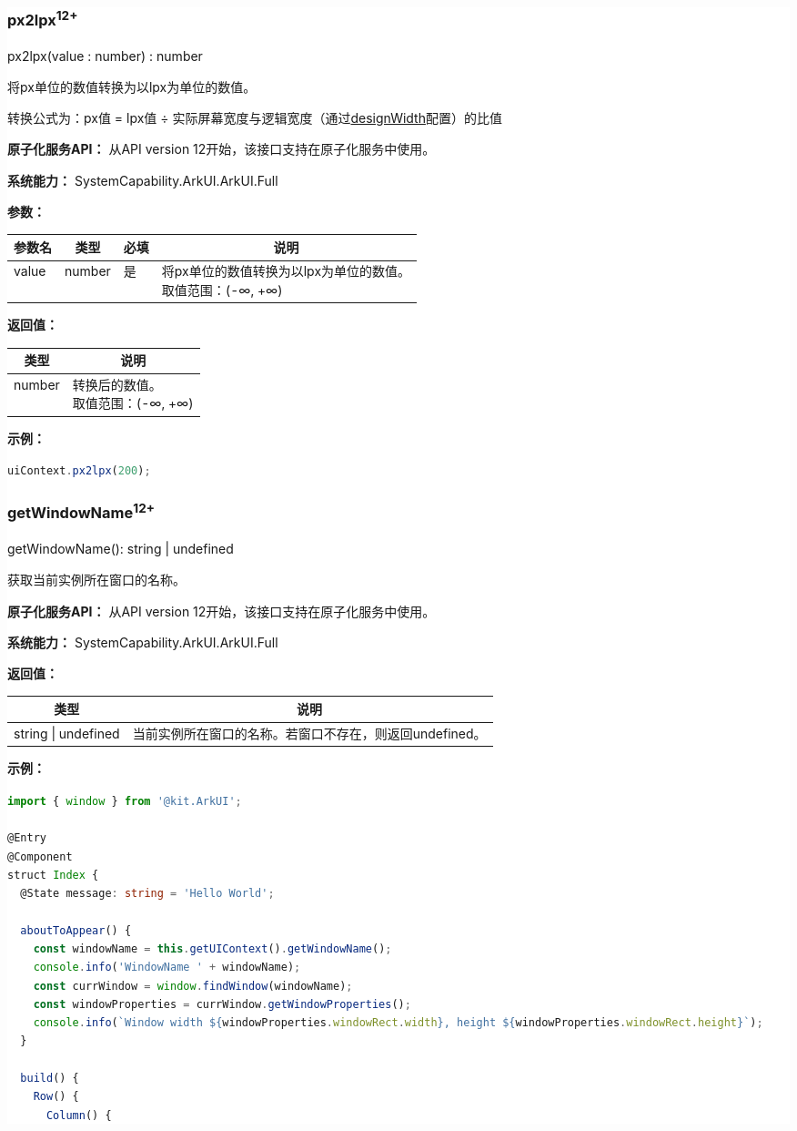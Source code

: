 ### px2lpx<sup>12+</sup>

px2lpx(value : number) : number

将px单位的数值转换为以lpx为单位的数值。

转换公式为：px值 = lpx值 ÷ 实际屏幕宽度与逻辑宽度（通过[designWidth](../../quick-start/module-configuration-file.md#pages标签)配置）的比值

**原子化服务API：** 从API version 12开始，该接口支持在原子化服务中使用。

**系统能力：** SystemCapability.ArkUI.ArkUI.Full

**参数：**

| 参数名 | 类型   | 必填 | 说明                                    |
| ------ | ------ | ---- | --------------------------------------- |
| value | number | 是   | 将px单位的数值转换为以lpx为单位的数值。<br/>取值范围：(-∞, +∞) |

**返回值：**

| 类型   | 说明           |
| ------ | -------------- |
| number | 转换后的数值。<br/>取值范围：(-∞, +∞) |

**示例：**


```ts
uiContext.px2lpx(200);
```

### getWindowName<sup>12+</sup>

getWindowName(): string | undefined

获取当前实例所在窗口的名称。

**原子化服务API：** 从API version 12开始，该接口支持在原子化服务中使用。

**系统能力：**  SystemCapability.ArkUI.ArkUI.Full

**返回值：** 

| 类型   | 说明                                         |
| ------ | -------------------------------------------- |
| string \| undefined | 当前实例所在窗口的名称。若窗口不存在，则返回undefined。 |

**示例：**

```ts
import { window } from '@kit.ArkUI';

@Entry
@Component
struct Index {
  @State message: string = 'Hello World';

  aboutToAppear() {
    const windowName = this.getUIContext().getWindowName();
    console.info('WindowName ' + windowName);
    const currWindow = window.findWindow(windowName);
    const windowProperties = currWindow.getWindowProperties();
    console.info(`Window width ${windowProperties.windowRect.width}, height ${windowProperties.windowRect.height}`);
  }

  build() {
    Row() {
      Column() {
```